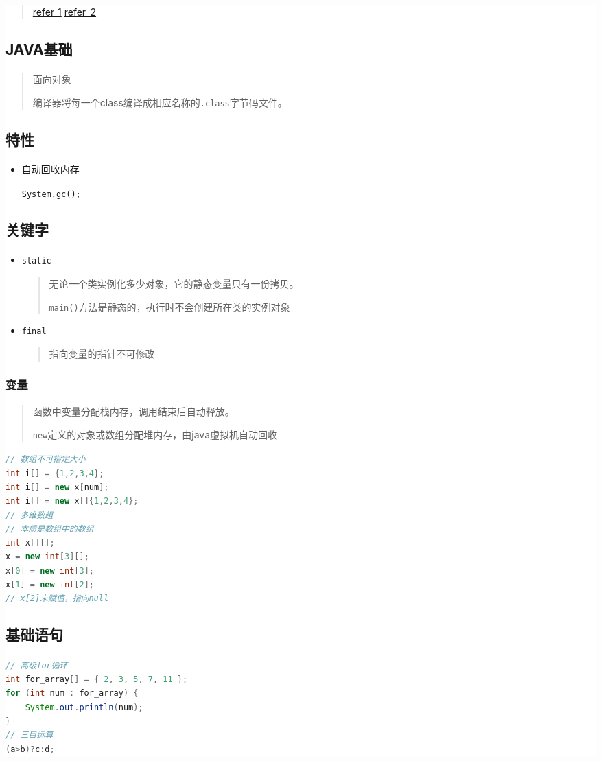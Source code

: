  

> [refer_1](https://blog.csdn.net/yhsnihao/article/details/88697660) [refer_2](https://blog.csdn.net/qq_30993595/article/details/81951361)

## JAVA基础

> 面向对象
>
> 编译器将每一个class编译成相应名称的`.class`字节码文件。

## 特性

- 自动回收内存

  `System.gc();`

## 关键字

- `static`

  > 无论一个类实例化多少对象，它的静态变量只有一份拷贝。
  >
  > `main()`方法是静态的，执行时不会创建所在类的实例对象
  
- `final`

  > 指向变量的指针不可修改

### 变量

> 函数中变量分配栈内存，调用结束后自动释放。
>
> `new`定义的对象或数组分配堆内存，由java虚拟机自动回收

```java
// 数组不可指定大小
int i[] = {1,2,3,4};
int i[] = new x[num];
int i[] = new x[]{1,2,3,4};
// 多维数组
// 本质是数组中的数组
int x[][];
x = new int[3][];
x[0] = new int[3];
x[1] = new int[2];
// x[2]未赋值，指向null
```

## 基础语句

```java
// 高级for循环
int for_array[] = { 2, 3, 5, 7, 11 };
for (int num : for_array) {
    System.out.println(num);
}
// 三目运算
(a>b)?c:d;
```
